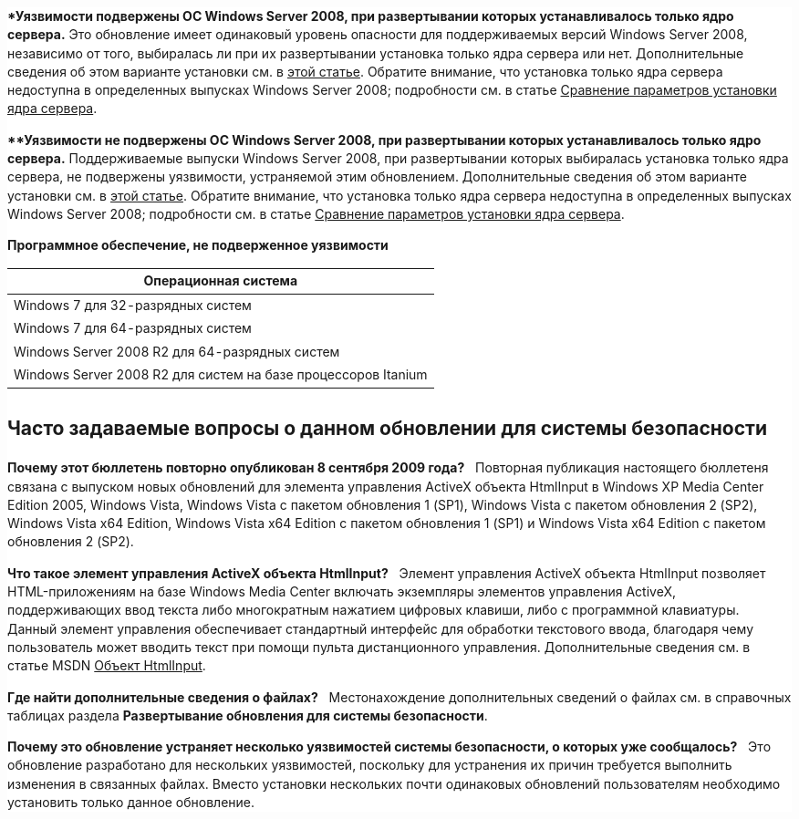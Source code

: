 **\*Уязвимости подвержены ОС Windows Server 2008, при развертывании которых устанавливалось только ядро сервера.** Это обновление имеет одинаковый уровень опасности для поддерживаемых версий Windows Server 2008, независимо от того, выбиралась ли при их развертывании установка только ядра сервера или нет. Дополнительные сведения об этом варианте установки см. в [этой статье](http://msdn.microsoft.com/en-us/library/ms723891(vs.85).aspx). Обратите внимание, что установка только ядра сервера недоступна в определенных выпусках Windows Server 2008; подробности см. в статье [Сравнение параметров установки ядра сервера](http://www.microsoft.com/windowsserver2008/en/us/compare-core-installation.aspx).

**\*\*Уязвимости не подвержены ОС Windows Server 2008, при развертывании которых устанавливалось только ядро сервера.** Поддерживаемые выпуски Windows Server 2008, при развертывании которых выбиралась установка только ядра сервера, не подвержены уязвимости, устраняемой этим обновлением. Дополнительные сведения об этом варианте установки см. в [этой статье](http://msdn.microsoft.com/en-us/library/ms723891(vs.85).aspx). Обратите внимание, что установка только ядра сервера недоступна в определенных выпусках Windows Server 2008; подробности см. в статье [Сравнение параметров установки ядра сервера](http://www.microsoft.com/windowsserver2008/en/us/compare-core-installation.aspx).

**Программное обеспечение, не подверженное уязвимости**

| Операционная система                                          |
|---------------------------------------------------------------|
| Windows 7 для 32-разрядных систем                             |
| Windows 7 для 64-разрядных систем                             |
| Windows Server 2008 R2 для 64-разрядных систем                |
| Windows Server 2008 R2 для систем на базе процессоров Itanium |

Часто задаваемые вопросы о данном обновлении для системы безопасности
---------------------------------------------------------------------

<span></span>
**Почему этот бюллетень повторно опубликован 8 сентября 2009 года?**  
Повторная публикация настоящего бюллетеня связана с выпуском новых обновлений для элемента управления ActiveX объекта HtmlInput в Windows XP Media Center Edition 2005, Windows Vista, Windows Vista с пакетом обновления 1 (SP1), Windows Vista с пакетом обновления 2 (SP2), Windows Vista x64 Edition, Windows Vista x64 Edition с пакетом обновления 1 (SP1) и Windows Vista x64 Edition с пакетом обновления 2 (SP2).

**Что такое элемент управления ActiveX объекта HtmlInput?**  
Элемент управления ActiveX объекта HtmlInput позволяет HTML-приложениям на базе Windows Media Center включать экземпляры элементов управления ActiveX, поддерживающих ввод текста либо многократным нажатием цифровых клавиши, либо с программной клавиатуры. Данный элемент управления обеспечивает стандартный интерфейс для обработки текстового ввода, благодаря чему пользователь может вводить текст при помощи пульта дистанционного управления. Дополнительные сведения см. в статье MSDN [Объект HtmlInput](http://msdn.microsoft.com/en-us/library/ms814716.aspx).

**Где найти дополнительные сведения о файлах?**  
Местонахождение дополнительных сведений о файлах см. в справочных таблицах раздела **Развертывание обновления для системы безопасности**.

**Почему это обновление устраняет несколько уязвимостей системы безопасности, о которых уже сообщалось?**  
Это обновление разработано для нескольких уязвимостей, поскольку для устранения их причин требуется выполнить изменения в связанных файлах. Вместо установки нескольких почти одинаковых обновлений пользователям необходимо установить только данное обновление.
